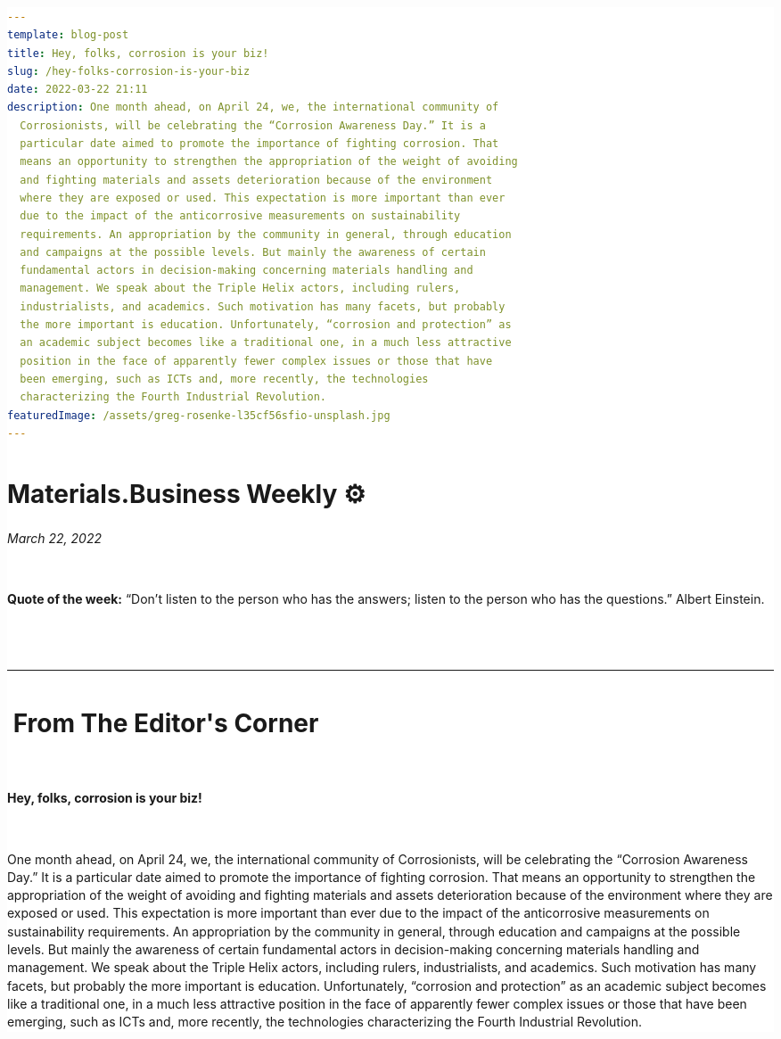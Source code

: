 ```yaml
---
template: blog-post
title: Hey, folks, corrosion is your biz!
slug: /hey-folks-corrosion-is-your-biz
date: 2022-03-22 21:11
description: One month ahead, on April 24, we, the international community of
  Corrosionists, will be celebrating the “Corrosion Awareness Day.” It is a
  particular date aimed to promote the importance of fighting corrosion. That
  means an opportunity to strengthen the appropriation of the weight of avoiding
  and fighting materials and assets deterioration because of the environment
  where they are exposed or used. This expectation is more important than ever
  due to the impact of the anticorrosive measurements on sustainability
  requirements. An appropriation by the community in general, through education
  and campaigns at the possible levels. But mainly the awareness of certain
  fundamental actors in decision-making concerning materials handling and
  management. We speak about the Triple Helix actors, including rulers,
  industrialists, and academics. Such motivation has many facets, but probably
  the more important is education. Unfortunately, “corrosion and protection” as
  an academic subject becomes like a traditional one, in a much less attractive
  position in the face of apparently fewer complex issues or those that have
  been emerging, such as ICTs and, more recently, the technologies
  characterizing the Fourth Industrial Revolution.
featuredImage: /assets/greg-rosenke-l35cf56sfio-unsplash.jpg
---
```



# **Materials.Business Weekly ⚙️**

*March 22, 2022*

​

**Quote of the week:** “Don’t listen to the person who has the answers; listen to the person who has the questions.” Albert Einstein.

​\
​

- - -

# **​ From The Editor's Corner**

**​**

**Hey, folks, corrosion is your biz!**

​

One month ahead, on April 24, we, the international community of Corrosionists, will be celebrating the “Corrosion Awareness Day.” It is a particular date aimed to promote the importance of fighting corrosion. That means an opportunity to strengthen the appropriation of the weight of avoiding and fighting materials and assets deterioration because of the environment where they are exposed or used. This expectation is more important than ever due to the impact of the anticorrosive measurements on sustainability requirements. An appropriation by the community in general, through education and campaigns at the possible levels. But mainly the awareness of certain fundamental actors in decision-making concerning materials handling and management. We speak about the Triple Helix actors, including rulers, industrialists, and academics. Such motivation has many facets, but probably the more important is education. Unfortunately, “corrosion and protection” as an academic subject becomes like a traditional one, in a much less attractive position in the face of apparently fewer complex issues or those that have been emerging, such as ICTs and, more recently, the technologies characterizing the Fourth Industrial Revolution.
